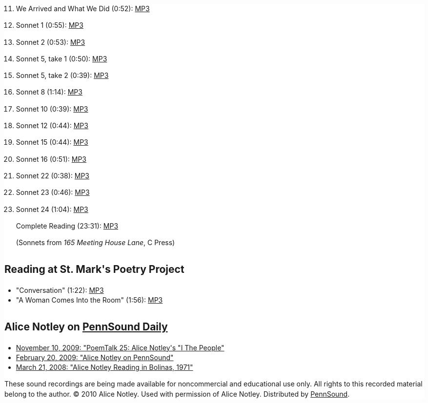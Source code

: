 11. We Arrived and What We Did (0:52): [MP3](http://media.sas.upenn.edu/pennsound/authors/Notley/SF_12-71/Notley-Alice_11_We-Arrived-And-What_Bolinas-CA_12-2-71.mp3)  
12. Sonnet 1 (0:55): [MP3](http://media.sas.upenn.edu/pennsound/authors/Notley/SF_12-71/Notley-Alice_12_Sonnet-1_Bolinas-CA_12-2-71.mp3)  
13. Sonnet 2 (0:53): [MP3](http://media.sas.upenn.edu/pennsound/authors/Notley/SF_12-71/Notley-Alice_13_Sonnet-2_Bolinas-CA_12-2-71.mp3)  
14. Sonnet 5, take 1 (0:50): [MP3](http://media.sas.upenn.edu/pennsound/authors/Notley/SF_12-71/Notley-Alice_14_Sonnet-5-Take-1_Bolinas-CA_12-2-71.mp3)  
15. Sonnet 5, take 2 (0:39): [MP3](http://media.sas.upenn.edu/pennsound/authors/Notley/SF_12-71/Notley-Alice_15_Sonnet-5-Take-2_Bolinas-CA_12-2-71.mp3)  
16. Sonnet 8 (1:14): [MP3](http://media.sas.upenn.edu/pennsound/authors/Notley/SF_12-71/Notley-Alice_16_Sonnet-8_Bolinas-CA_12-2-71.mp3)  
17. Sonnet 10 (0:39): [MP3](http://media.sas.upenn.edu/pennsound/authors/Notley/SF_12-71/Notley-Alice_17_Sonnet-10_Bolinas-CA_12-2-71.mp3)  
18. Sonnet 12 (0:44): [MP3](http://media.sas.upenn.edu/pennsound/authors/Notley/SF_12-71/Notley-Alice_18_Sonnet-12_Bolinas-CA_12-2-71.mp3)  
19. Sonnet 15 (0:44): [MP3](http://media.sas.upenn.edu/pennsound/authors/Notley/SF_12-71/Notley-Alice_19_Sonnet-15_Bolinas-CA_12-2-71.mp3)  
20. Sonnet 16 (0:51): [MP3](http://media.sas.upenn.edu/pennsound/authors/Notley/SF_12-71/Notley-Alice_20_Sonnet-16_Bolinas-CA_12-2-71.mp3)  
21. Sonnet 22 (0:38): [MP3](http://media.sas.upenn.edu/pennsound/authors/Notley/SF_12-71/Notley-Alice_21_Sonnet-22_Bolinas-CA_12-2-71.mp3)  
22. Sonnet 23 (0:46): [MP3](http://media.sas.upenn.edu/pennsound/authors/Notley/SF_12-71/Notley-Alice_22_Sonnet-23_Bolinas-CA_12-2-71.mp3)  
23. Sonnet 24 (1:04): [MP3](http://media.sas.upenn.edu/pennsound/authors/Notley/SF_12-71/Notley-Alice_23_Sonnet-24_Bolinas-CA_12-2-71.mp3)  
      
    Complete Reading (23:31): [MP3](http://media.sas.upenn.edu/pennsound/authors/Notley/Notley-Alice_Poems_Bolinas-CA_12-2-71.mp3)  
      
    (Sonnets from *165 Meeting House Lane*, C Press)

Reading at St. Mark's Poetry Project
------------------------------------

-   "Conversation" (1:22): [MP3](http://media.sas.upenn.edu/pennsound/groups/Berkson-Tapes/Notley-Alice_Conversation_St-Marks-Poetry-Project_NY.mp3)
-   "A Woman Comes Into the Room" (1:56): [MP3](http://media.sas.upenn.edu/pennsound/groups/Berkson-Tapes/Notley-Alice_A-Woman-Comes-Into-the-Room_St-Marks-Poetry-Project_NY.mp3)

  

Alice Notley on [PennSound Daily](http://writing.upenn.edu/pennsound/daily)
---------------------------------------------------------------------------

-   [November 10, 2009: "PoemTalk 25: Alice Notley's "I The People"](http://writing.upenn.edu/pennsound/daily/200911.php#10_13:45)
-   [February 20, 2009: "Alice Notley on PennSound"](http://writing.upenn.edu/pennsound/daily/200902.php#20_15:08)
-   [March 21, 2008: "Alice Notley Reading in Bolinas, 1971"](http://writing.upenn.edu/pennsound/daily/200803.php#21_16:42)

These sound recordings are being made available for noncommercial
and educational use only. All rights to this recorded material belong to
the author. © 2010 Alice Notley. Used with permission of Alice Notley.
Distributed by
[PennSound](http://writing.upenn.edu/pennsound).
